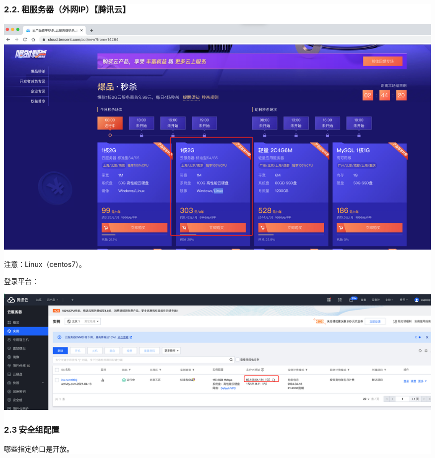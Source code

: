   

### 2.2. 租服务器（外网IP）【腾讯云】

![image-20210424101548858](assets/image-20210424101548858.png)

注意：Linux（centos7）。



登录平台：

![image-20210424101713906](assets/image-20210424101713906.png)



### 2.3 安全组配置

哪些指定端口是开放。
